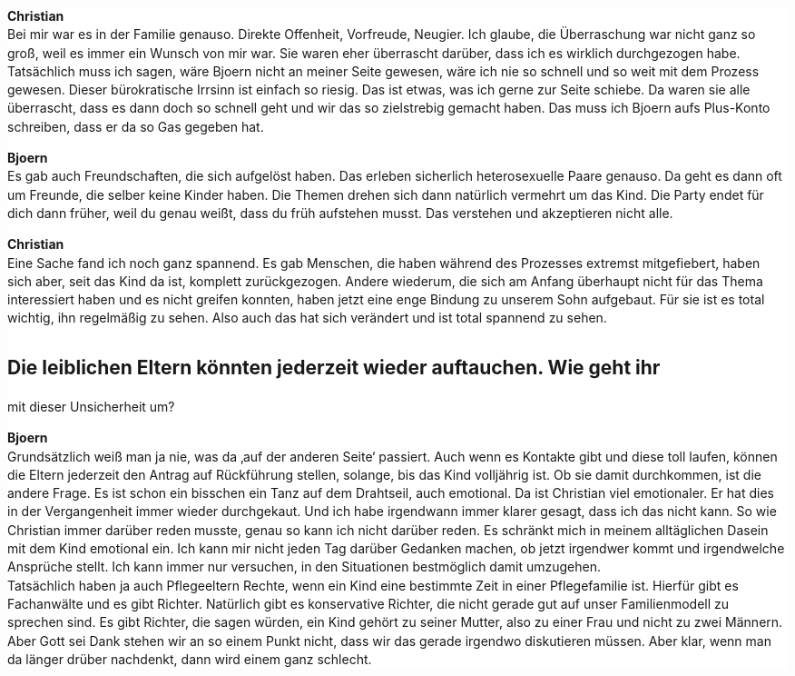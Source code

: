 **Christian**  
Bei mir war es in der Familie genauso. Direkte Offenheit, Vorfreude, Neugier.
Ich glaube, die Überraschung war nicht ganz so groß, weil es immer ein Wunsch
von mir war. Sie waren eher überrascht darüber, dass ich es wirklich
durchgezogen habe. Tatsächlich muss ich sagen, wäre Bjoern nicht an meiner
Seite gewesen, wäre ich nie so schnell und so weit mit dem Prozess gewesen.
Dieser bürokratische Irrsinn ist einfach so riesig. Das ist etwas, was ich
gerne zur Seite schiebe. Da waren sie alle überrascht, dass es dann doch so
schnell geht und wir das so zielstrebig gemacht haben. Das muss ich Bjoern
aufs Plus-Konto schreiben, dass er da so Gas gegeben hat.  
  
**Bjoern**  
Es gab auch Freundschaften, die sich aufgelöst haben. Das erleben sicherlich
heterosexuelle Paare genauso. Da geht es dann oft um Freunde, die selber keine
Kinder haben. Die Themen drehen sich dann natürlich vermehrt um das Kind. Die
Party endet für dich dann früher, weil du genau weißt, dass du früh aufstehen
musst. Das verstehen und akzeptieren nicht alle.  
  
**Christian**  
Eine Sache fand ich noch ganz spannend. Es gab Menschen, die haben während des
Prozesses extremst mitgefiebert, haben sich aber, seit das Kind da ist,
komplett zurückgezogen. Andere wiederum, die sich am Anfang überhaupt nicht
für das Thema interessiert haben und es nicht greifen konnten, haben jetzt
eine enge Bindung zu unserem Sohn aufgebaut. Für sie ist es total wichtig, ihn
regelmäßig zu sehen. Also auch das hat sich verändert und ist total spannend
zu sehen.



##  Die leiblichen Eltern könnten jederzeit wieder auftauchen. Wie geht ihr
mit dieser Unsicherheit um?

**Bjoern**  
Grundsätzlich weiß man ja nie, was da ‚auf der anderen Seite‘ passiert. Auch
wenn es Kontakte gibt und diese toll laufen, können die Eltern jederzeit den
Antrag auf Rückführung stellen, solange, bis das Kind volljährig ist. Ob sie
damit durchkommen, ist die andere Frage. Es ist schon ein bisschen ein Tanz
auf dem Drahtseil, auch emotional. Da ist Christian viel emotionaler. Er hat
dies in der Vergangenheit immer wieder durchgekaut. Und ich habe irgendwann
immer klarer gesagt, dass ich das nicht kann. So wie Christian immer darüber
reden musste, genau so kann ich nicht darüber reden. Es schränkt mich in
meinem alltäglichen Dasein mit dem Kind emotional ein. Ich kann mir nicht
jeden Tag darüber Gedanken machen, ob jetzt irgendwer kommt und irgendwelche
Ansprüche stellt. Ich kann immer nur versuchen, in den Situationen bestmöglich
damit umzugehen.  
Tatsächlich haben ja auch Pflegeeltern Rechte, wenn ein Kind eine bestimmte
Zeit in einer Pflegefamilie ist. Hierfür gibt es Fachanwälte und es gibt
Richter. Natürlich gibt es konservative Richter, die nicht gerade gut auf
unser Familienmodell zu sprechen sind. Es gibt Richter, die sagen würden, ein
Kind gehört zu seiner Mutter, also zu einer Frau und nicht zu zwei Männern.
Aber Gott sei Dank stehen wir an so einem Punkt nicht, dass wir das gerade
irgendwo diskutieren müssen. Aber klar, wenn man da länger drüber nachdenkt,
dann wird einem ganz schlecht.  
  